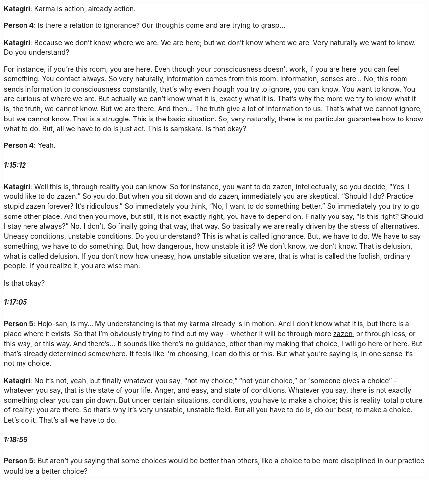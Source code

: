 **Katagiri**: [Karma](glossary#karma) is action, already action. 

**Person 4**: Is there a relation to ignorance? Our thoughts come and are trying to grasp…

**Katagiri**: Because we don’t know where we are. We are here; but we don’t know where we are. Very naturally we want to know. Do you understand? 

For instance, if you’re this room, you are here. Even though your consciousness doesn’t work, if you are here, you can feel something. You contact always. So very naturally, information comes from this room. Information, senses are… No, this room sends information to consciousness constantly, that’s why even though you try to ignore, you can know. You want to know. You are curious of where we are. But actually we can’t know what it is, exactly what it is. That’s why the more we try to know what it is, the truth, we cannot know. But we are there. And then… The truth give a lot of information to us. That’s what we cannot ignore, but we cannot know. That is a struggle. This is the basic situation. So, very naturally, there is no particular guarantee how to know what to do. But, all we have to do is just act. This is saṃskāra. Is that okay? 

**Person 4**: Yeah.

##### 1:15:12

**Katagiri**: Well this is, through reality you can know. So for instance, you want to do [zazen](glossary#zazen), intellectually, so you decide, “Yes, I would like to do zazen.” So you do. But when you sit down and do zazen, immediately you are skeptical. “Should I do? Practice stupid zazen forever? It’s ridiculous.” So immediately you think, “No, I want to do something better.” So immediately you try to go some other place. And then you move, but still, it is not exactly right, you have to depend on. Finally you say, “Is this right? Should I stay here always?” No. I don’t. So finally going that way, that way. So basically we are really driven by the stress of alternatives. Uneasy conditions, unstable conditions. Do you understand? This is what is called ignorance. But, we have to do. We have to say something, we have to do something. But, how dangerous, how unstable it is? We don’t know, we don’t know. That is delusion, what is called delusion. If you don’t now how uneasy, how unstable situation we are, that is what is called the foolish, ordinary people. If you realize it, you are wise man. 

Is that okay? 

##### 1:17:05

**Person 5**: Hojo-san, is my… My understanding is that my [karma](glossary#karma) already is in motion. And I don’t know what it is, but there is a place where it exists. So that I’m obviously trying to find out my way - whether it will be through more [zazen](glossary#zazen), or through less, or this way, or this way. And there’s… It sounds like there’s no guidance, other than my making that choice, I will go here or here. But that’s already determined somewhere. It feels like I’m choosing, I can do this or this. But what you’re saying is, in one sense it’s not my choice. 

**Katagiri**: No it’s not, yeah, but finally whatever you say, “not my choice,” “not your choice,” or “someone gives a choice” - whatever you say, that is the state of your life. Anger, and easy, and state of conditions. Whatever you say, there is not exactly something clear you can pin down. But under certain situations, conditions, you have to make a choice; this is reality, total picture of reality: you are there. So that’s why it’s very unstable, unstable field. But all you have to do is, do our best, to make a choice. Let’s do it. That’s all we have to do.

##### 1:18:56

**Person 5**: But aren’t you saying that some choices would be better than others, like a choice to be more disciplined in our practice would be a better choice?
